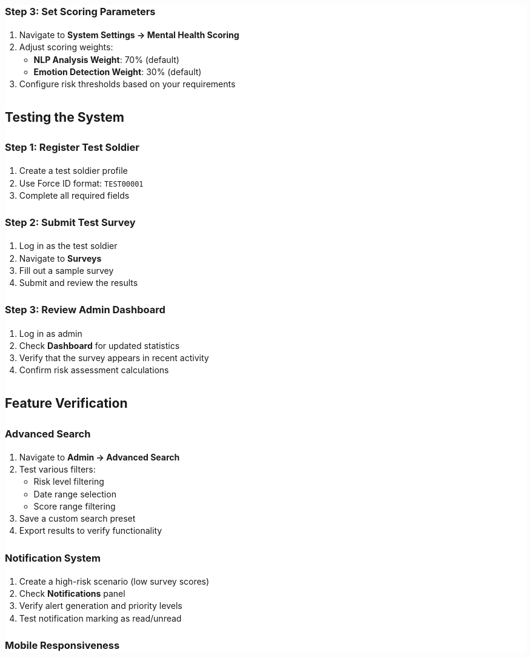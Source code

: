 ### Step 3: Set Scoring Parameters

1. Navigate to **System Settings → Mental Health Scoring**
2. Adjust scoring weights:
   - **NLP Analysis Weight**: 70% (default)
   - **Emotion Detection Weight**: 30% (default)
3. Configure risk thresholds based on your requirements

## Testing the System

### Step 1: Register Test Soldier

1. Create a test soldier profile
2. Use Force ID format: `TEST00001`
3. Complete all required fields

### Step 2: Submit Test Survey

1. Log in as the test soldier
2. Navigate to **Surveys**
3. Fill out a sample survey
4. Submit and review the results

### Step 3: Review Admin Dashboard

1. Log in as admin
2. Check **Dashboard** for updated statistics
3. Verify that the survey appears in recent activity
4. Confirm risk assessment calculations

## Feature Verification

### Advanced Search

1. Navigate to **Admin → Advanced Search**
2. Test various filters:
   - Risk level filtering
   - Date range selection
   - Score range filtering
3. Save a custom search preset
4. Export results to verify functionality

### Notification System

1. Create a high-risk scenario (low survey scores)
2. Check **Notifications** panel
3. Verify alert generation and priority levels
4. Test notification marking as read/unread

### Mobile Responsiveness
